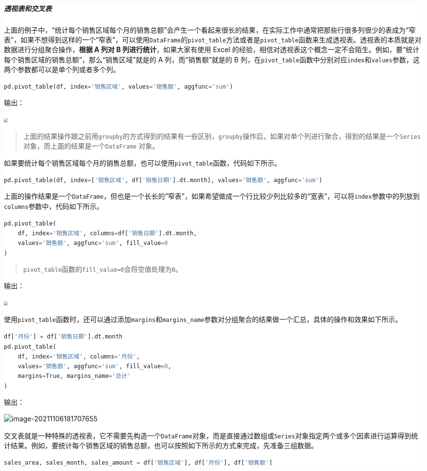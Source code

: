 ##### 透视表和交叉表

上面的例子中，“统计每个销售区域每个月的销售总额”会产生一个看起来很长的结果，在实际工作中通常把那些行很多列很少的表成为“窄表”，如果不想得到这样的一个“窄表”，可以使用`DataFrame`的`pivot_table`方法或者是`pivot_table`函数来生成透视表。透视表的本质就是对数据进行分组聚合操作，**根据 A 列对 B 列进行统计**，如果大家有使用 Excel 的经验，相信对透视表这个概念一定不会陌生。例如，要“统计每个销售区域的销售总额”，那么“销售区域”就是的 A 列，而“销售额”就是的 B 列，在`pivot_table`函数中分别对应`index`和`values`参数，这两个参数都可以是单个列或者多个列。

```py
pd.pivot_table(df, index='销售区域', values='销售额', aggfunc='sum')
```

输出：

<img src="https://github.com/jackfrued/mypic/raw/master/20211106180912.png" style="zoom:50%">

> 上面的结果操作跟之前用`groupby`的方式得到的结果有一些区别，`groupby`操作后，如果对单个列进行聚合，得到的结果是一个`Series`对象，而上面的结果是一个`DataFrame` 对象。

如果要统计每个销售区域每个月的销售总额，也可以使用`pivot_table`函数，代码如下所示。

```py
pd.pivot_table(df, index=['销售区域', df['销售日期'].dt.month], values='销售额', aggfunc='sum')
```

上面的操作结果是一个`DataFrame`，但也是一个长长的“窄表”，如果希望做成一个行比较少列比较多的“宽表”，可以将`index`参数中的列放到`columns`参数中，代码如下所示。

```py
pd.pivot_table(
    df, index='销售区域', columns=df['销售日期'].dt.month,
    values='销售额', aggfunc='sum', fill_value=0
)
```

> `pivot_table`函数的`fill_value=0`会将空值处理为`0`。

输出：

<img src="https://github.com/jackfrued/mypic/raw/master/20211106104551.png" style="zoom:50%">

使用`pivot_table`函数时，还可以通过添加`margins`和`margins_name`参数对分组聚合的结果做一个汇总，具体的操作和效果如下所示。

```py
df['月份'] = df['销售日期'].dt.month
pd.pivot_table(
    df, index='销售区域', columns='月份',
    values='销售额', aggfunc='sum', fill_value=0,
    margins=True, margins_name='总计'
)
```

输出：

![image-20211106181707655](https://github.com/jackfrued/mypic/raw/master/20211106181707.png)

交叉表就是一种特殊的透视表，它不需要先构造一个`DataFrame`对象，而是直接通过数组或`Series`对象指定两个或多个因素进行运算得到统计结果。例如，要统计每个销售区域的销售总额，也可以按照如下所示的方式来完成，先准备三组数据。

```py
sales_area, sales_month, sales_amount = df['销售区域'], df['月份'], df['销售额']
```
